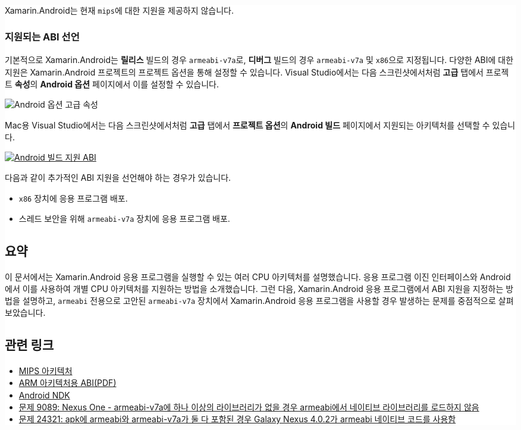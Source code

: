 Xamarin.Android는 현재 `mips`에 대한 지원을 제공하지 않습니다.



### <a name="declaring-supported-abis"></a>지원되는 ABI 선언

기본적으로 Xamarin.Android는 **릴리스** 빌드의 경우 `armeabi-v7a`로, **디버그** 빌드의 경우 `armeabi-v7a` 및 `x86`으로 지정됩니다. 다양한 ABI에 대한 지원은 Xamarin.Android 프로젝트의 프로젝트 옵션을 통해 설정할 수 있습니다. Visual Studio에서는 다음 스크린샷에서처럼 **고급** 탭에서 프로젝트 **속성**의 **Android 옵션** 페이지에서 이를 설정할 수 있습니다.

![Android 옵션 고급 속성](multicore-devices-images/vs-abi-selections.png)


Mac용 Visual Studio에서는 다음 스크린샷에서처럼 **고급** 탭에서 **프로젝트 옵션**의 **Android 빌드** 페이지에서 지원되는 아키텍처를 선택할 수 있습니다.

[![Android 빌드 지원 ABI](multicore-devices-images/xs-abi-selections-sml.png)](multicore-devices-images/xs-abi-selections.png#lightbox)

다음과 같이 추가적인 ABI 지원을 선언해야 하는 경우가 있습니다.

-   `x86` 장치에 응용 프로그램 배포.

-   스레드 보안을 위해 `armeabi-v7a` 장치에 응용 프로그램 배포.



## <a name="summary"></a>요약

이 문서에서는 Xamarin.Android 응용 프로그램을 실행할 수 있는 여러 CPU 아키텍처를 설명했습니다. 응용 프로그램 이진 인터페이스와 Android에서 이를 사용하여 개별 CPU 아키텍처를 지원하는 방법을 소개했습니다.
그런 다음, Xamarin.Android 응용 프로그램에서 ABI 지원을 지정하는 방법을 설명하고, `armeabi` 전용으로 고안된 `armeabi-v7a` 장치에서 Xamarin.Android 응용 프로그램을 사용할 경우 발생하는 문제를 중점적으로 살펴보았습니다.


## <a name="related-links"></a>관련 링크

- [MIPS 아키텍처](http://www.mips.com/products/product-materials/processor/mips-architecture)
- [ARM 아키텍처용 ABI(PDF)](http://infocenter.arm.com/help/topic/com.arm.doc.ihi0036b/IHI0036B_bsabi.pdf)
- [Android NDK](http://developer.android.com/tools/sdk/ndk/index.html)
- [문제 9089: Nexus One - armeabi-v7a에 하나 이상의 라이브러리가 없을 경우 armeabi에서 네이티브 라이브러리를 로드하지 않음](http://code.google.com/p/android/issues/detail?id=9089)
- [문제 24321: apk에 armeabi와 armeabi-v7a가 둘 다 포함된 경우 Galaxy Nexus 4.0.2가 armeabi 네이티브 코드를 사용함](http://code.google.com/p/android/issues/detail?id=25321)
